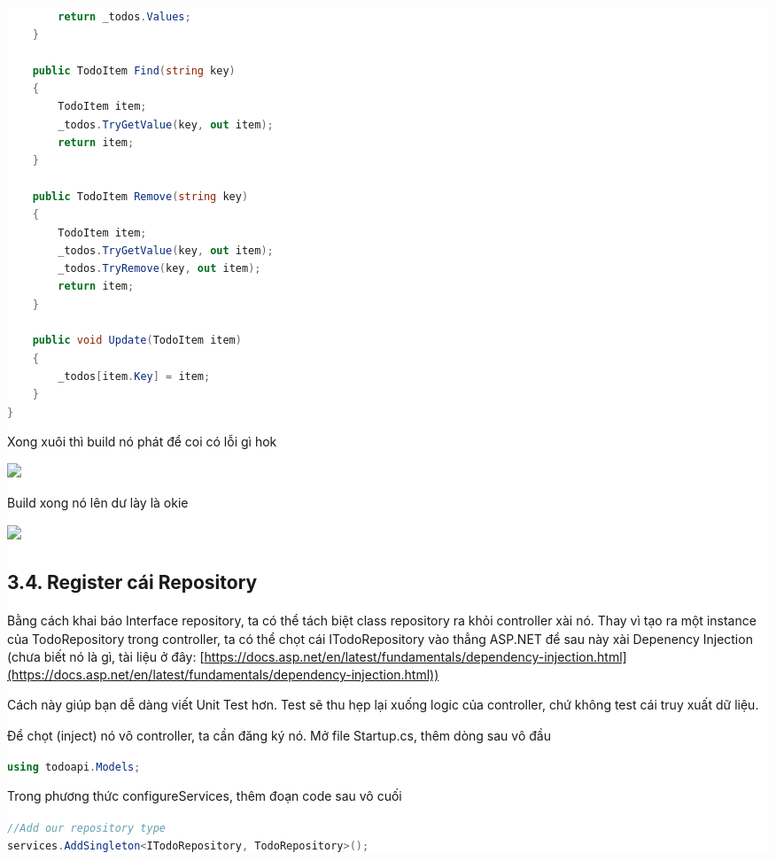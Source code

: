 ```csharp
        return _todos.Values;
    }
 
    public TodoItem Find(string key)
    {
        TodoItem item;
        _todos.TryGetValue(key, out item);
        return item;
    }
 
    public TodoItem Remove(string key)
    {
        TodoItem item;
        _todos.TryGetValue(key, out item);
        _todos.TryRemove(key, out item);
        return item;
    }
 
    public void Update(TodoItem item)
    {
        _todos[item.Key] = item;
    }
}
```

Xong xuôi thì build nó phát để coi có lỗi gì hok

![](https://farm8.staticflickr.com/7704/28154355492_f4120179dd_o.png)

Build xong nó lên dư lày là okie

![](https://farm8.staticflickr.com/7654/27977529060_f3fe9e74aa_o.png)

## 3.4. Register cái Repository
<a id="markdown-register-c%C3%A1i-repository" name="register-c%C3%A1i-repository"></a>

Bằng cách khai báo Interface repository, ta có thể tách biệt class repository ra khỏi controller xài nó. Thay vì tạo ra một instance của TodoRepository trong controller, ta có thể chọt cái ITodoRepository vào thẳng ASP.NET để sau này xài Depenency Injection (chưa biết nó là gì, tài liệu ở đây: [https://docs.asp.net/en/latest/fundamentals/dependency-injection.html](https://docs.asp.net/en/latest/fundamentals/dependency-injection.html))

Cách này giúp bạn dễ dàng viết Unit Test hơn. Test sẽ thu hẹp lại xuống logic của controller, chứ không test cái truy xuất dữ liệu.

Để chọt (inject) nó vô controller, ta cần đăng ký nó. Mở file Startup.cs, thêm dòng sau vô đầu

```csharp
using todoapi.Models;
```

Trong phương thức configureServices, thêm đoạn code sau vô cuối

```csharp
//Add our repository type
services.AddSingleton<ITodoRepository, TodoRepository>();
```
